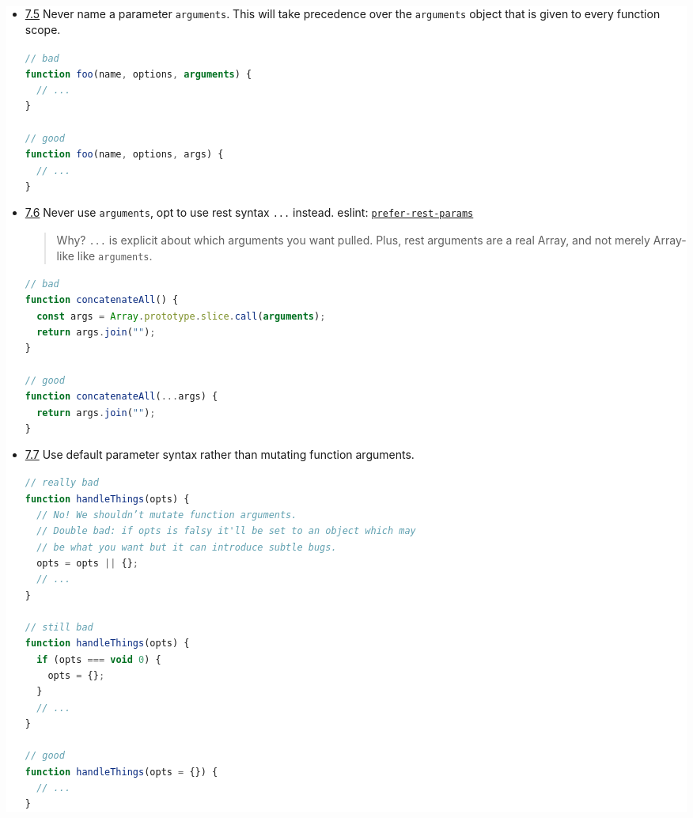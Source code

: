 <a name="functions--arguments-shadow"></a><a name="7.5"></a>

- [7.5](#functions--arguments-shadow) Never name a parameter `arguments`. This will take precedence over the `arguments` object that is given to every function scope.

  ```javascript
  // bad
  function foo(name, options, arguments) {
    // ...
  }

  // good
  function foo(name, options, args) {
    // ...
  }
  ```

<a name="es6-rest"></a><a name="7.6"></a>

- [7.6](#es6-rest) Never use `arguments`, opt to use rest syntax `...` instead. eslint: [`prefer-rest-params`](https://eslint.org/docs/rules/prefer-rest-params)

  > Why? `...` is explicit about which arguments you want pulled. Plus, rest arguments are a real Array, and not merely Array-like like `arguments`.

  ```javascript
  // bad
  function concatenateAll() {
    const args = Array.prototype.slice.call(arguments);
    return args.join("");
  }

  // good
  function concatenateAll(...args) {
    return args.join("");
  }
  ```

<a name="es6-default-parameters"></a><a name="7.7"></a>

- [7.7](#es6-default-parameters) Use default parameter syntax rather than mutating function arguments.

  ```javascript
  // really bad
  function handleThings(opts) {
    // No! We shouldn’t mutate function arguments.
    // Double bad: if opts is falsy it'll be set to an object which may
    // be what you want but it can introduce subtle bugs.
    opts = opts || {};
    // ...
  }

  // still bad
  function handleThings(opts) {
    if (opts === void 0) {
      opts = {};
    }
    // ...
  }

  // good
  function handleThings(opts = {}) {
    // ...
  }
  ```
